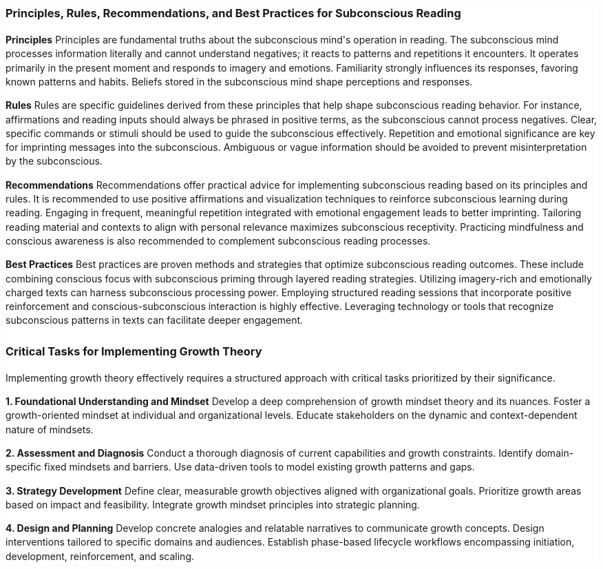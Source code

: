 ### Principles, Rules, Recommendations, and Best Practices for Subconscious Reading

**Principles**
Principles are fundamental truths about the subconscious mind's operation in reading. The subconscious mind processes information literally and cannot understand negatives; it reacts to patterns and repetitions it encounters. It operates primarily in the present moment and responds to imagery and emotions. Familiarity strongly influences its responses, favoring known patterns and habits. Beliefs stored in the subconscious mind shape perceptions and responses.

**Rules**
Rules are specific guidelines derived from these principles that help shape subconscious reading behavior. For instance, affirmations and reading inputs should always be phrased in positive terms, as the subconscious cannot process negatives. Clear, specific commands or stimuli should be used to guide the subconscious effectively. Repetition and emotional significance are key for imprinting messages into the subconscious. Ambiguous or vague information should be avoided to prevent misinterpretation by the subconscious.

**Recommendations**
Recommendations offer practical advice for implementing subconscious reading based on its principles and rules. It is recommended to use positive affirmations and visualization techniques to reinforce subconscious learning during reading. Engaging in frequent, meaningful repetition integrated with emotional engagement leads to better imprinting. Tailoring reading material and contexts to align with personal relevance maximizes subconscious receptivity. Practicing mindfulness and conscious awareness is also recommended to complement subconscious reading processes.

**Best Practices**
Best practices are proven methods and strategies that optimize subconscious reading outcomes. These include combining conscious focus with subconscious priming through layered reading strategies. Utilizing imagery-rich and emotionally charged texts can harness subconscious processing power. Employing structured reading sessions that incorporate positive reinforcement and conscious-subconscious interaction is highly effective. Leveraging technology or tools that recognize subconscious patterns in texts can facilitate deeper engagement.

### Critical Tasks for Implementing Growth Theory

Implementing growth theory effectively requires a structured approach with critical tasks prioritized by their significance.

**1. Foundational Understanding and Mindset**
Develop a deep comprehension of growth mindset theory and its nuances. Foster a growth-oriented mindset at individual and organizational levels. Educate stakeholders on the dynamic and context-dependent nature of mindsets.

**2. Assessment and Diagnosis**
Conduct a thorough diagnosis of current capabilities and growth constraints. Identify domain-specific fixed mindsets and barriers. Use data-driven tools to model existing growth patterns and gaps.

**3. Strategy Development**
Define clear, measurable growth objectives aligned with organizational goals. Prioritize growth areas based on impact and feasibility. Integrate growth mindset principles into strategic planning.

**4. Design and Planning**
Develop concrete analogies and relatable narratives to communicate growth concepts. Design interventions tailored to specific domains and audiences. Establish phase-based lifecycle workflows encompassing initiation, development, reinforcement, and scaling.
